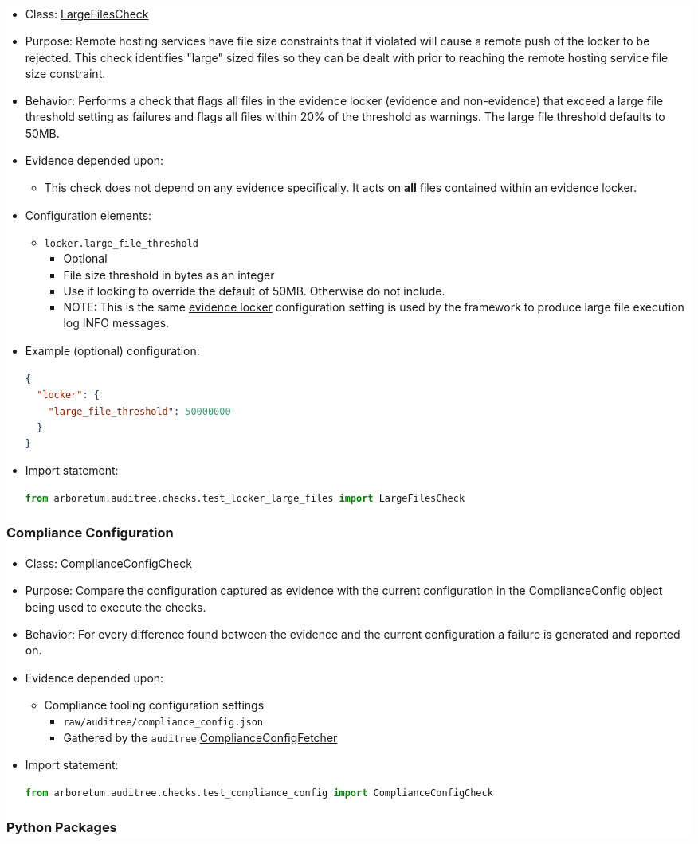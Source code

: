 * Class: [LargeFilesCheck][check-large-files]
* Purpose: Remote hosting services have file size constraints that if violated
will cause a remote push of the locker to be rejected.  This check identifies
"large" sized files so they can be dealt with prior to reaching the remote
hosting service file size constraint.
* Behavior: Performs a check that flags all files in the evidence locker
(evidence and non-evidence) that exceed a large file threshold setting as
failures and flags all files within 20% of the threshold as warnings.  The
large file threshold defaults to 50MB.
* Evidence depended upon:
   * This check does not depend on any evidence specifically.  It acts on **all**
   files contained within an evidence locker.
* Configuration elements:
   * `locker.large_file_threshold`
      * Optional
      * File size threshold in bytes as an integer
      * Use if looking to override the default of 50MB.  Otherwise do not include.
      * NOTE: This is the same [evidence locker][] configuration setting is used by
      the framework to produce large file execution log INFO messages.
* Example (optional) configuration:

   ```json
   {
     "locker": {
       "large_file_threshold": 50000000
     }
   }
   ```

* Import statement:

   ```python
   from arboretum.auditree.checks.test_locker_large_files import LargeFilesCheck
   ```

### Compliance Configuration

* Class: [ComplianceConfigCheck][check-compliance-config]
* Purpose: Compare the configuration captured as evidence with the current
configuration in the ComplianceConfig object being used to execute the checks.
* Behavior: For every difference found between the evidence and the current
configuration a failure is generated and reported on.
* Evidence depended upon:
   * Compliance tooling configuration settings
      * `raw/auditree/compliance_config.json`
      * Gathered by the `auditree` [ComplianceConfigFetcher][fetch-compliance-config]
* Import statement:

   ```python
   from arboretum.auditree.checks.test_compliance_config import ComplianceConfigCheck
   ```

### Python Packages


[auditree-framework]: https://github.com/ComplianceAsCode/auditree-framework
[auditree-framework documentation]: https://complianceascode.github.io/auditree-framework/
[usage]: https://github.com/ComplianceAsCode/auditree-arboretum#usage
[evidence locker]: https://complianceascode.github.io/auditree-framework/design-principles.html#evidence-locker
[fetch-abandoned-evidence]: https://github.com/ComplianceAsCode/auditree-arboretum/blob/main/arboretum/auditree/fetchers/fetch_abandoned_evidence.py
[fetch-compliance-config]: https://github.com/ComplianceAsCode/auditree-arboretum/blob/main/arboretum/auditree/fetchers/fetch_compliance_config.py
[fetch-python-packages]: https://github.com/ComplianceAsCode/auditree-arboretum/blob/main/arboretum/auditree/fetchers/fetch_python_packages.py
[fetch-repo-metadata]: https://github.com/ComplianceAsCode/auditree-arboretum/blob/main/arboretum/auditree/fetchers/github/fetch_repo_metadata.py
[fetch-recent-commits]: https://github.com/ComplianceAsCode/auditree-arboretum/blob/main/arboretum/auditree/fetchers/github/fetch_recent_commits.py
[fetch-filepath-commits]: https://github.com/ComplianceAsCode/auditree-arboretum/blob/main/arboretum/auditree/fetchers/github/fetch_filepath_commits.py
[fetch-branch-protection]: https://github.com/ComplianceAsCode/auditree-arboretum/blob/main/arboretum/auditree/fetchers/github/fetch_branch_protection.py
[check-abandoned-evidence]: https://github.com/ComplianceAsCode/auditree-arboretum/blob/main/arboretum/auditree/checks/test_abandoned_evidence.py
[check-empty-evidence]: https://github.com/ComplianceAsCode/auditree-arboretum/blob/main/arboretum/auditree/checks/test_empty_evidence.py
[check-large-files]: https://github.com/ComplianceAsCode/auditree-arboretum/blob/main/arboretum/auditree/checks/test_locker_large_files.py
[check-compliance-config]: https://github.com/ComplianceAsCode/auditree-arboretum/blob/main/arboretum/auditree/checks/test_compliance_config.py
[check-python-packages]: https://github.com/ComplianceAsCode/auditree-arboretum/blob/main/arboretum/auditree/checks/test_python_packages.py
[check-locker-integrity]: https://github.com/ComplianceAsCode/auditree-arboretum/blob/main/arboretum/auditree/checks/test_locker_repo_integrity.py
[check-locker-commit-integrity]: https://github.com/ComplianceAsCode/auditree-arboretum/blob/main/arboretum/auditree/checks/test_locker_commit_integrity.py
[check-repo-branch-new-commits]: https://github.com/ComplianceAsCode/auditree-arboretum/blob/main/arboretum/auditree/checks/test_repo_branch_commits.py
[check-filepath-new-commits]: https://github.com/ComplianceAsCode/auditree-arboretum/blob/main/arboretum/auditree/checks/test_filepath_commits.py